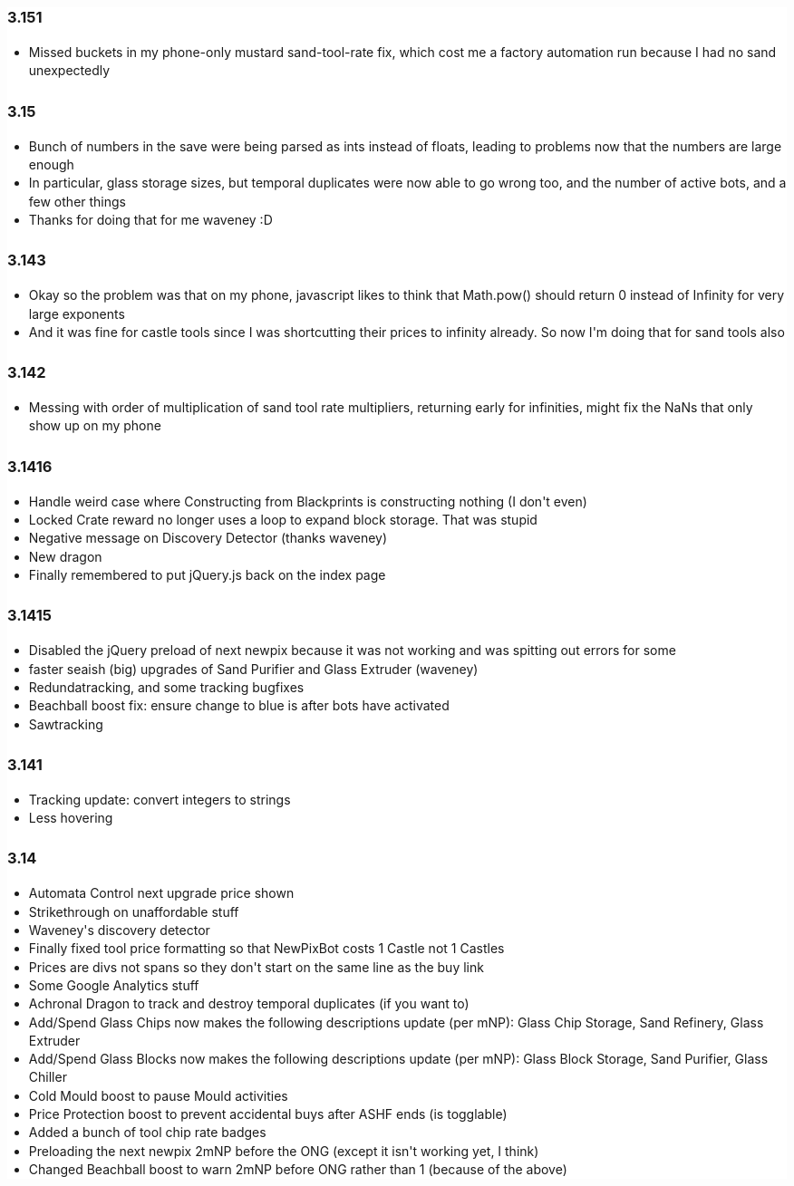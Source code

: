 ### 3.151
- Missed buckets in my phone-only mustard sand-tool-rate fix, which cost me a factory automation run because I had no sand unexpectedly

### 3.15
- Bunch of numbers in the save were being parsed as ints instead of floats, leading to problems now that the numbers are large enough
- In particular, glass storage sizes, but temporal duplicates were now able to go wrong too, and the number of active bots, and a few other things
- Thanks for doing that for me waveney :D

### 3.143
- Okay so the problem was that on my phone, javascript likes to think that Math.pow() should return 0 instead of Infinity for very large exponents
- And it was fine for castle tools since I was shortcutting their prices to infinity already. So now I'm doing that for sand tools also

### 3.142
- Messing with order of multiplication of sand tool rate multipliers, returning early for infinities, might fix the NaNs that only show up on my phone

### 3.1416
- Handle weird case where Constructing from Blackprints is constructing nothing (I don't even)
- Locked Crate reward no longer uses a loop to expand block storage. That was stupid
- Negative message on Discovery Detector (thanks waveney)
- New dragon
- Finally remembered to put jQuery.js back on the index page

### 3.1415
- Disabled the jQuery preload of next newpix because it was not working and was spitting out errors for some
- faster seaish (big) upgrades of Sand Purifier and Glass Extruder (waveney)
- Redundatracking, and some tracking bugfixes
- Beachball boost fix: ensure change to blue is after bots have activated
- Sawtracking

### 3.141
- Tracking update: convert integers to strings
- Less hovering

### 3.14
- Automata Control next upgrade price shown
- Strikethrough on unaffordable stuff
- Waveney's discovery detector
- Finally fixed tool price formatting so that NewPixBot costs 1 Castle not 1 Castles
- Prices are divs not spans so they don't start on the same line as the buy link
- Some Google Analytics stuff
- Achronal Dragon to track and destroy temporal duplicates (if you want to)
- Add/Spend Glass Chips now makes the following descriptions update (per mNP): Glass Chip Storage, Sand Refinery, Glass Extruder
- Add/Spend Glass Blocks now makes the following descriptions update (per mNP): Glass Block Storage, Sand Purifier, Glass Chiller
- Cold Mould boost to pause Mould activities
- Price Protection boost to prevent accidental buys after ASHF ends (is togglable)
- Added a bunch of tool chip rate badges
- Preloading the next newpix 2mNP before the ONG (except it isn't working yet, I think)
- Changed Beachball boost to warn 2mNP before ONG rather than 1 (because of the above)
